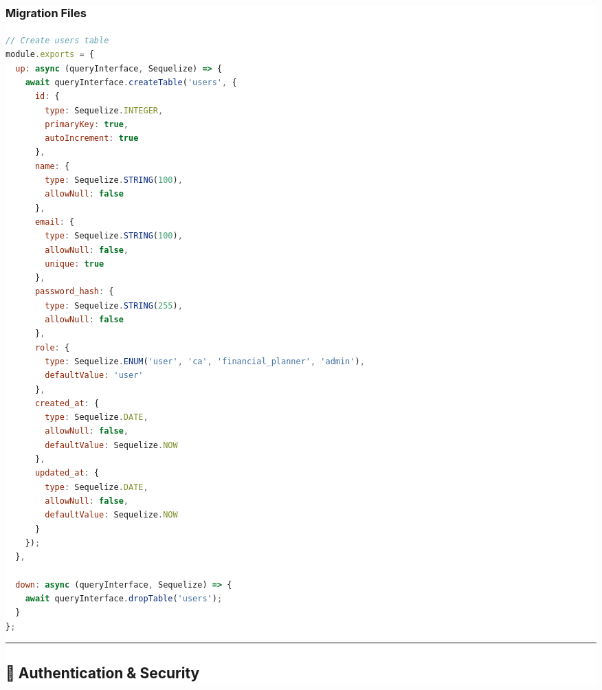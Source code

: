 ### Migration Files

```javascript
// Create users table
module.exports = {
  up: async (queryInterface, Sequelize) => {
    await queryInterface.createTable('users', {
      id: {
        type: Sequelize.INTEGER,
        primaryKey: true,
        autoIncrement: true
      },
      name: {
        type: Sequelize.STRING(100),
        allowNull: false
      },
      email: {
        type: Sequelize.STRING(100),
        allowNull: false,
        unique: true
      },
      password_hash: {
        type: Sequelize.STRING(255),
        allowNull: false
      },
      role: {
        type: Sequelize.ENUM('user', 'ca', 'financial_planner', 'admin'),
        defaultValue: 'user'
      },
      created_at: {
        type: Sequelize.DATE,
        allowNull: false,
        defaultValue: Sequelize.NOW
      },
      updated_at: {
        type: Sequelize.DATE,
        allowNull: false,
        defaultValue: Sequelize.NOW
      }
    });
  },

  down: async (queryInterface, Sequelize) => {
    await queryInterface.dropTable('users');
  }
};
```

---

## 🔐 Authentication & Security
